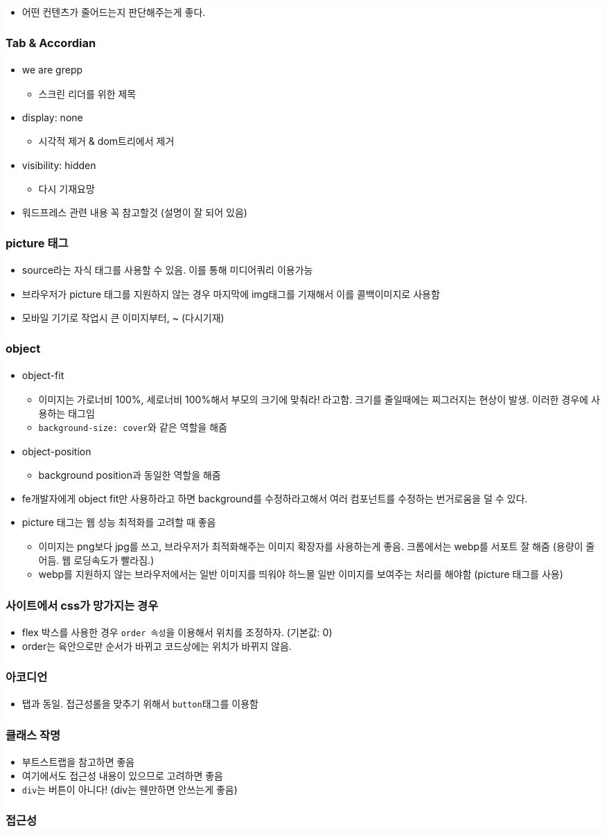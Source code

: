 - 어떤 컨텐츠가 줄어드는지 판단해주는게 좋다.

### Tab & Accordian

- we are grepp

  - 스크린 리더를 위한 제목

- display: none

  - 시각적 제거 & dom트리에서 제거

- visibility: hidden

  - 다시 기재요망

- 워드프레스 관련 내용 꼭 참고할것 (설명이 잘 되어 있음)

### picture 태그

- source라는 자식 태그를 사용할 수 있음. 이를 통해 미디어쿼리 이용가능
- 브라우저가 picture 태그를 지원하지 않는 경우 마지막에 img태그를 기재해서 이를 콜백이미지로 사용함

- 모바일 기기로 작업시 큰 이미지부터, ~ (다시기재)

### object

- object-fit

  - 이미지는 가로너비 100%, 세로너비 100%해서 부모의 크기에 맞춰라! 라고함. 크기를 줄일때에는 찌그러지는 현상이 발생. 이러한 경우에 사용하는 태그임
  - `background-size: cover`와 같은 역할을 해줌

- object-position

  - background position과 동일한 역할을 해줌

- fe개발자에게 object fit만 사용하라고 하면 background를 수정하라고해서 여러 컴포넌트를 수정하는 번거로움을 덜 수 있다.

- picture 태그는 웹 성능 최적화를 고려할 때 좋음
  - 이미지는 png보다 jpg를 쓰고, 브라우저가 최적화해주는 이미지 확장자를 사용하는게 좋음. 크롬에서는 webp를 서포트 잘 해줌 (용량이 줄어듬. 웹 로딩속도가 빨라짐.)
  - webp를 지원하지 않는 브라우저에서는 일반 이미지를 띄워야 하느몰 일반 이미지를 보여주는 처리를 해야함 (picture 태그를 사용)

### 사이트에서 css가 망가지는 경우

- flex 박스를 사용한 경우 `order 속성`을 이용해서 위치를 조정하자. (기본값: 0)
- order는 육안으로만 순서가 바뀌고 코드상에는 위치가 바뀌지 않음.

### 아코디언

- 탭과 동일. 접근성롤을 맞추기 위해서 `button`태그를 이용함

### 클래스 작명

- 부트스트랩을 참고하면 좋음
- 여기에서도 접근성 내용이 있으므로 고려하면 좋음
- `div`는 버튼이 아니다! (div는 웬만하면 안쓰는게 좋음)

### 접근성
